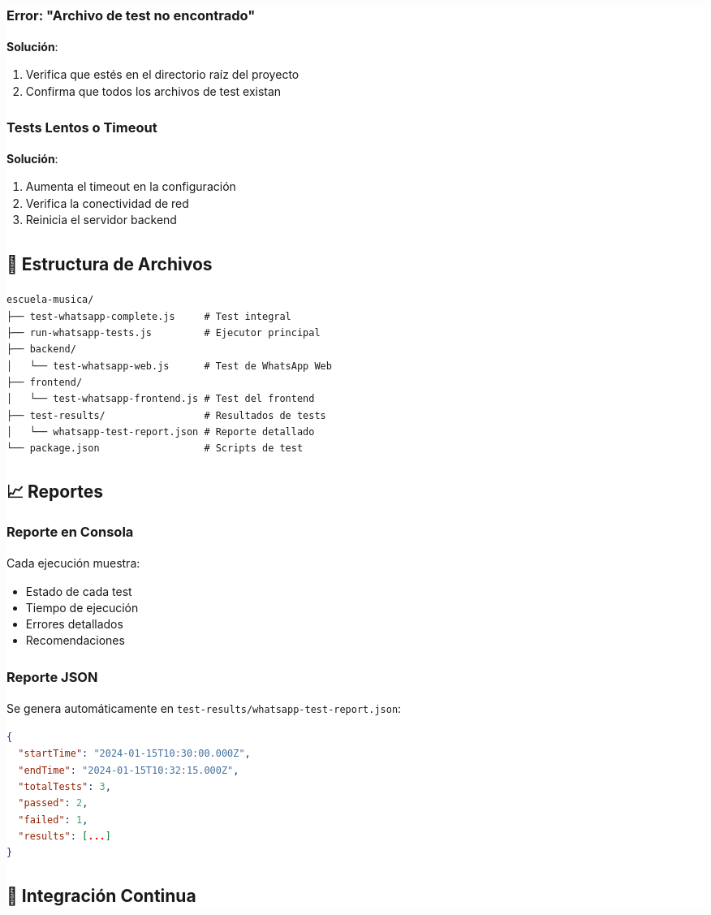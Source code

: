 ### Error: "Archivo de test no encontrado"
**Solución**:
1. Verifica que estés en el directorio raíz del proyecto
2. Confirma que todos los archivos de test existan

### Tests Lentos o Timeout
**Solución**:
1. Aumenta el timeout en la configuración
2. Verifica la conectividad de red
3. Reinicia el servidor backend

## 📁 Estructura de Archivos

```
escuela-musica/
├── test-whatsapp-complete.js     # Test integral
├── run-whatsapp-tests.js         # Ejecutor principal
├── backend/
│   └── test-whatsapp-web.js      # Test de WhatsApp Web
├── frontend/
│   └── test-whatsapp-frontend.js # Test del frontend
├── test-results/                 # Resultados de tests
│   └── whatsapp-test-report.json # Reporte detallado
└── package.json                  # Scripts de test
```

## 📈 Reportes

### Reporte en Consola
Cada ejecución muestra:
- Estado de cada test
- Tiempo de ejecución
- Errores detallados
- Recomendaciones

### Reporte JSON
Se genera automáticamente en `test-results/whatsapp-test-report.json`:
```json
{
  "startTime": "2024-01-15T10:30:00.000Z",
  "endTime": "2024-01-15T10:32:15.000Z",
  "totalTests": 3,
  "passed": 2,
  "failed": 1,
  "results": [...]
}
```

## 🔄 Integración Continua

